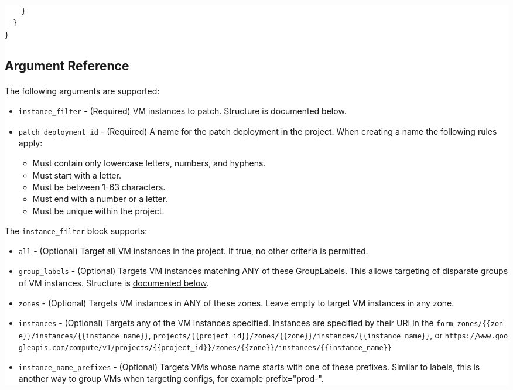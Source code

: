 ```hcl
    }
  }
}
```

## Argument Reference

The following arguments are supported:


* `instance_filter` -
  (Required)
  VM instances to patch.
  Structure is [documented below](#nested_instance_filter).

* `patch_deployment_id` -
  (Required)
  A name for the patch deployment in the project. When creating a name the following rules apply:
  * Must contain only lowercase letters, numbers, and hyphens.
  * Must start with a letter.
  * Must be between 1-63 characters.
  * Must end with a number or a letter.
  * Must be unique within the project.


<a name="nested_instance_filter"></a>The `instance_filter` block supports:

* `all` -
  (Optional)
  Target all VM instances in the project. If true, no other criteria is permitted.

* `group_labels` -
  (Optional)
  Targets VM instances matching ANY of these GroupLabels. This allows targeting of disparate groups of VM instances.
  Structure is [documented below](#nested_group_labels).

* `zones` -
  (Optional)
  Targets VM instances in ANY of these zones. Leave empty to target VM instances in any zone.

* `instances` -
  (Optional)
  Targets any of the VM instances specified. Instances are specified by their URI in the `form zones/{{zone}}/instances/{{instance_name}}`,
  `projects/{{project_id}}/zones/{{zone}}/instances/{{instance_name}}`, or
  `https://www.googleapis.com/compute/v1/projects/{{project_id}}/zones/{{zone}}/instances/{{instance_name}}`

* `instance_name_prefixes` -
  (Optional)
  Targets VMs whose name starts with one of these prefixes. Similar to labels, this is another way to group
  VMs when targeting configs, for example prefix="prod-".

